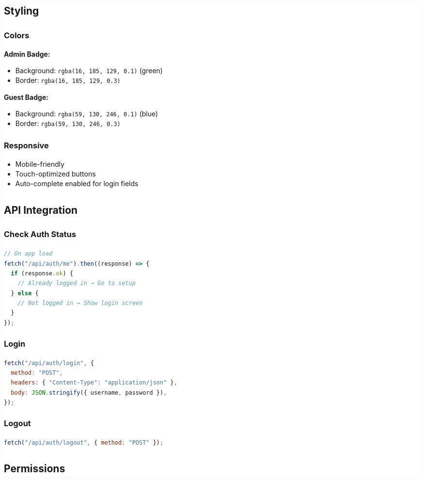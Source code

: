 ## Styling

### Colors

**Admin Badge:**

- Background: `rgba(16, 185, 129, 0.1)` (green)
- Border: `rgba(16, 185, 129, 0.3)`

**Guest Badge:**

- Background: `rgba(59, 130, 246, 0.1)` (blue)
- Border: `rgba(59, 130, 246, 0.3)`

### Responsive

- Mobile-friendly
- Touch-optimized buttons
- Auto-complete enabled for login fields

## API Integration

### Check Auth Status

```javascript
// On app load
fetch("/api/auth/me").then((response) => {
  if (response.ok) {
    // Already logged in → Go to setup
  } else {
    // Not logged in → Show login screen
  }
});
```

### Login

```javascript
fetch("/api/auth/login", {
  method: "POST",
  headers: { "Content-Type": "application/json" },
  body: JSON.stringify({ username, password }),
});
```

### Logout

```javascript
fetch("/api/auth/logout", { method: "POST" });
```

## Permissions

